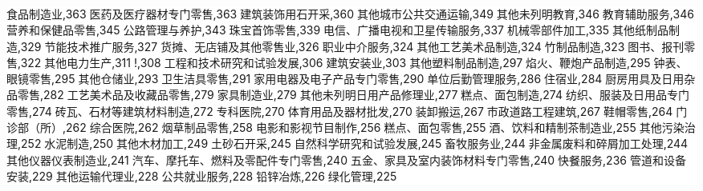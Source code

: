 食品制造业,363
医药及医疗器材专门零售,363
建筑装饰用石开采,360
其他城市公共交通运输,349
其他未列明教育,346
教育辅助服务,346
营养和保健品零售,345
公路管理与养护,343
珠宝首饰零售,339
电信、广播电视和卫星传输服务,337
机械零部件加工,335
其他纸制品制造,329
节能技术推广服务,327
货摊、无店铺及其他零售业,326
职业中介服务,324
其他工艺美术品制造,324
竹制品制造,323
图书、报刊零售,322
其他电力生产,311
!,308
工程和技术研究和试验发展,306
建筑安装业,303
其他塑料制品制造,297
焰火、鞭炮产品制造,295
钟表、眼镜零售,295
其他仓储业,293
卫生洁具零售,291
家用电器及电子产品专门零售,290
单位后勤管理服务,286
住宿业,284
厨房用具及日用杂品零售,282
工艺美术品及收藏品零售,279
家具制造业,279
其他未列明日用产品修理业,277
糕点、面包制造,274
纺织、服装及日用品专门零售,274
砖瓦、石材等建筑材料制造,272
专科医院,270
体育用品及器材批发,270
装卸搬运,267
市政道路工程建筑,267
鞋帽零售,264
门诊部（所）,262
综合医院,262
烟草制品零售,258
电影和影视节目制作,256
糕点、面包零售,255
酒、饮料和精制茶制造业,255
其他污染治理,252
水泥制造,250
其他木材加工,249
土砂石开采,245
自然科学研究和试验发展,245
畜牧服务业,244
非金属废料和碎屑加工处理,244
其他仪器仪表制造业,241
汽车、摩托车、燃料及零配件专门零售,240
五金、家具及室内装饰材料专门零售,240
快餐服务,236
管道和设备安装,229
其他运输代理业,228
公共就业服务,228
铅锌冶炼,226
绿化管理,225
